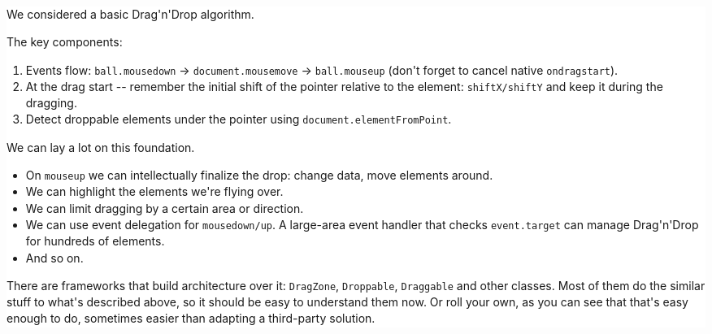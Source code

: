 We considered a basic Drag'n'Drop algorithm.

The key components:

1. Events flow: `ball.mousedown` -> `document.mousemove` -> `ball.mouseup` (don't forget to cancel native `ondragstart`).
2. At the drag start -- remember the initial shift of the pointer relative to the element: `shiftX/shiftY` and keep it during the dragging.
3. Detect droppable elements under the pointer using `document.elementFromPoint`.

We can lay a lot on this foundation.

- On `mouseup` we can intellectually finalize the drop: change data, move elements around.
- We can highlight the elements we're flying over.
- We can limit dragging by a certain area or direction.
- We can use event delegation for `mousedown/up`. A large-area event handler that checks  `event.target` can manage Drag'n'Drop for hundreds of elements.
- And so on.

There are frameworks that build architecture over it: `DragZone`, `Droppable`, `Draggable` and other classes. Most of them do the similar stuff to what's described above, so it should be easy to understand them now. Or roll your own, as you can see that that's easy enough to do, sometimes easier than adapting a third-party solution.
